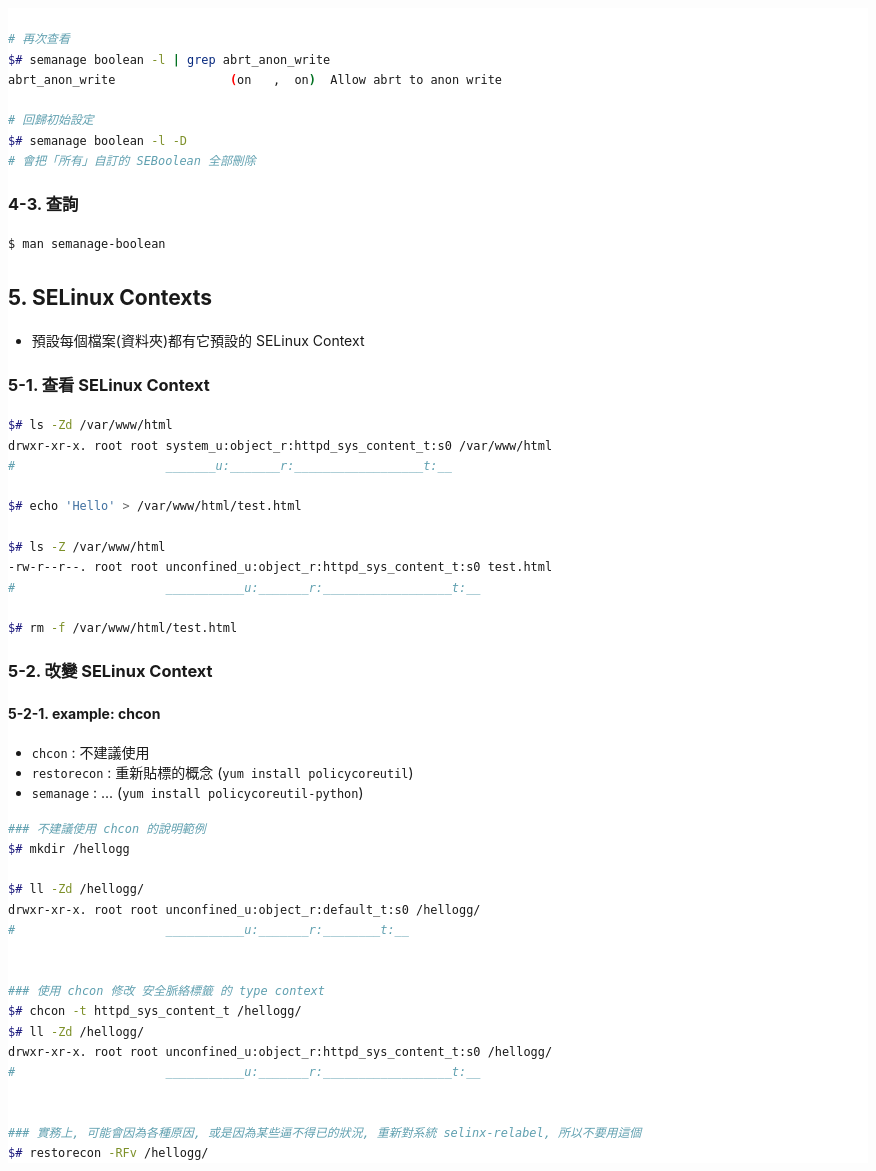 ```sh

# 再次查看
$# semanage boolean -l | grep abrt_anon_write
abrt_anon_write                (on   ,  on)  Allow abrt to anon write

# 回歸初始設定
$# semanage boolean -l -D
# 會把「所有」自訂的 SEBoolean 全部刪除
```


### 4-3. 查詢

```sh
$ man semanage-boolean
```


## 5. SELinux Contexts

- 預設每個檔案(資料夾)都有它預設的 SELinux Context

### 5-1. 查看 SELinux Context

```sh
$# ls -Zd /var/www/html
drwxr-xr-x. root root system_u:object_r:httpd_sys_content_t:s0 /var/www/html
#                     _______u:_______r:__________________t:__

$# echo 'Hello' > /var/www/html/test.html

$# ls -Z /var/www/html
-rw-r--r--. root root unconfined_u:object_r:httpd_sys_content_t:s0 test.html
#                     ___________u:_______r:__________________t:__

$# rm -f /var/www/html/test.html
```


### 5-2. 改變 SELinux Context

#### 5-2-1. example: chcon

- `chcon` : 不建議使用
- `restorecon` : 重新貼標的概念 (`yum install policycoreutil`)
- `semanage` : ... (`yum install policycoreutil-python`)

```sh
### 不建議使用 chcon 的說明範例
$# mkdir /hellogg

$# ll -Zd /hellogg/
drwxr-xr-x. root root unconfined_u:object_r:default_t:s0 /hellogg/
#                     ___________u:_______r:________t:__


### 使用 chcon 修改 安全脈絡標籤 的 type context
$# chcon -t httpd_sys_content_t /hellogg/
$# ll -Zd /hellogg/
drwxr-xr-x. root root unconfined_u:object_r:httpd_sys_content_t:s0 /hellogg/
#                     ___________u:_______r:__________________t:__


### 實務上, 可能會因為各種原因, 或是因為某些逼不得已的狀況, 重新對系統 selinx-relabel, 所以不要用這個
$# restorecon -RFv /hellogg/
```